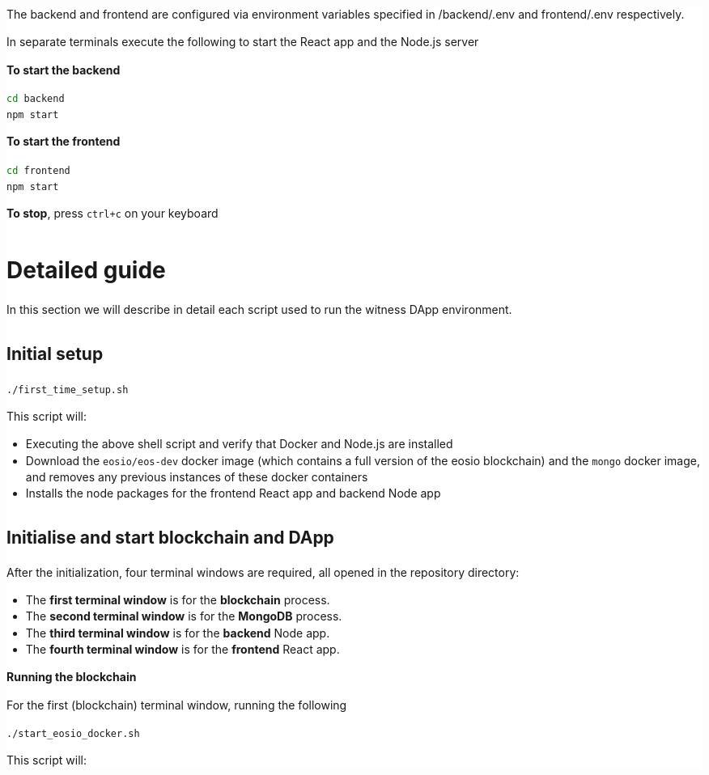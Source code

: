 The backend and frontend are configured via environment variables specified in /backend/.env
and frontend/.env respectively.

In separate terminals execute the following to start the React app and the Node.js server

**To start the backend**

```sh
cd backend
npm start
```

**To start the frontend**

```sh
cd frontend
npm start
```

**To stop**, press `ctrl+c` on your keyboard

# Detailed guide

In this section we will describe in detail each script used to run the witness DApp environment.

## Initial setup

```sh
./first_time_setup.sh
```

This script will:

- Executing the above shell script and verify that Docker and Node.js are installed
- Download the `eosio/eos-dev` docker image (which contains a full version of the eosio blockchain) and the `mongo` docker image, and removes any previous instances of these docker containers
- Installs the node packages for the frontend React app and backend Node app

## Initialise and start blockchain and DApp

After the initialization, four terminal windows are required, all opened in the repository directory:

- The **first terminal window** is for the **blockchain** process.
- The **second terminal window** is for the **MongoDB** process.
- The **third terminal window** is for the **backend** Node app.
- The **fourth terminal window** is for the **frontend** React app.

**Running the blockchain**

For the first (blockchain) terminal window, running the following

```sh
./start_eosio_docker.sh
```

This script will:
